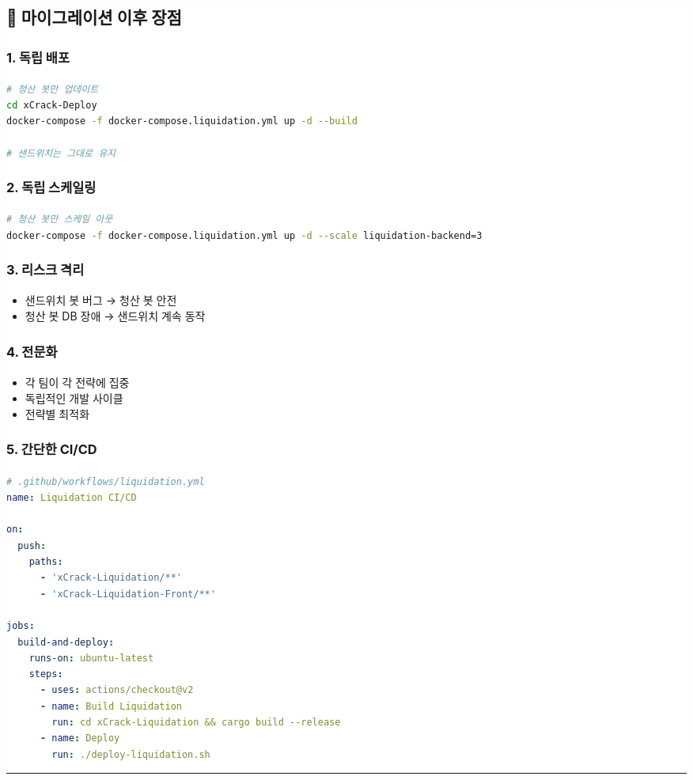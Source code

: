 
## 🎯 마이그레이션 이후 장점

### 1. 독립 배포
```bash
# 청산 봇만 업데이트
cd xCrack-Deploy
docker-compose -f docker-compose.liquidation.yml up -d --build

# 샌드위치는 그대로 유지
```

### 2. 독립 스케일링
```bash
# 청산 봇만 스케일 아웃
docker-compose -f docker-compose.liquidation.yml up -d --scale liquidation-backend=3
```

### 3. 리스크 격리
- 샌드위치 봇 버그 → 청산 봇 안전
- 청산 봇 DB 장애 → 샌드위치 계속 동작

### 4. 전문화
- 각 팀이 각 전략에 집중
- 독립적인 개발 사이클
- 전략별 최적화

### 5. 간단한 CI/CD
```yaml
# .github/workflows/liquidation.yml
name: Liquidation CI/CD

on:
  push:
    paths:
      - 'xCrack-Liquidation/**'
      - 'xCrack-Liquidation-Front/**'

jobs:
  build-and-deploy:
    runs-on: ubuntu-latest
    steps:
      - uses: actions/checkout@v2
      - name: Build Liquidation
        run: cd xCrack-Liquidation && cargo build --release
      - name: Deploy
        run: ./deploy-liquidation.sh
```

---

